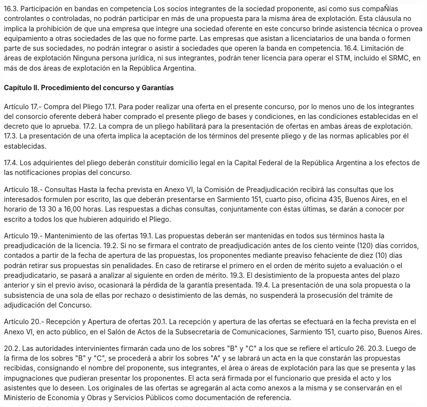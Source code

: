 16.3. Participación en bandas en competencia  Los  socios  integrantes  de  la  sociedad proponente, así como sus compaÑías controlantes o controladas,  no  podrán participar en más de  una  propuesta para  la  misma  área  de  explotación.    Esta  cláusula  no  implica  la  prohibición de que una empresa que integre una sociedad oferente en este  concurso  brinde  asistencia técnica  o  provea equipamiento  a otras sociedades de las que  no forme parte.  Las empresas que asistan a licenciatarios  de  una  banda  o formen parte  de sus sociedades, no podrán integrar o asistir a sociedades que operen la banda en competencia.  16.4. Limitación de áreas de explotación  Ninguna    persona  jurídica,  ni  sus  integrantes,  podrán  tener licencia para  operar el STM, incluido el SRMC, en más de dos áreas de explotación en la República Argentina.

#### Capítulo II. Procedimiento del concurso y Garantías

<a id="17"></a>
Artículo 17.- Compra del Pliego  17.1.  Para  poder realizar una oferta en el presente concurso, por lo menos uno de  los  integrantes  del  consorcio  oferente  deberá haber  comprado  el presente pliego de bases y condiciones, en las condiciones  establecidas  en el decreto  que  lo  aprueba.  17.2. La compra  de  un  pliego  habilitará para la presentación de ofertas en ambas áreas de explotación.  17.3. La presentación de una oferta  implica  la  aceptación de los términos del  presente  pliego y de las normas aplicables  por  él establecidas.

17.4.  Los adquirientes del  pliego  deberán  constituir  domicilio legal en la Capital  Federal  de  la  República  Argentina  a los efectos de las notificaciones propias del concurso.

<a id="18"></a>
Artículo 18.- Consultas  Hasta la fecha prevista en Anexo VI, la Comisión de Preadjudicación    recibirá   las  consultas  que  los  interesados formulen por escrito, las que  deberán  presentarse  en  Sarmiento 151, cuarto  piso, oficina  435, Buenos Aires, en el horario de 13 30 a 16,00 horas. Las respuestas  a dichas consultas, conjuntamente con éstas últimas, se darán a conocer  por  escrito a todos los que hubieren adquirido el Pliego.

<a id="19"></a>
Artículo 19.- Mantenimiento de las ofertas  19.1.  Las  propuestas deberán ser mantenidas en todos sus términos hasta la preadjudicación de la licencia.  19.2. Si no se  firmara el contrato de preadjudicación antes de los ciento veinte (120)  días  corridos,  contados a partir de la fecha de  apertura de las propuestas, los proponentes  mediante  preaviso fehaciente  de  diez  (10) días  podrán retirar sus propuestas sin penalidades. En caso de retirarse el primero en el orden de mérito sujeto a evaluación o el preadjudicatario,  se pasará a analizar al siguiente en orden de mérito.  19.3. El desistimiento de la propuesta antes  del  plazo anterior y sin   el previo  aviso,  ocasionará  la  pérdida  de  la  garantía presentada.  19.4.  La  presentación  de una sola propuesta o la subsistencia de una sola de ellas por rechazo  o  desistimiento  de  las  demás, no suspenderá    la prosecusión  del  trámite  de  adjudicación  del Concurso.

<a id="20"></a>
Artículo 20.- Recepción y Apertura de ofertas  20.1.  La  recepción  y  apertura de las ofertas se efectuará en la fecha prevista en el Anexo  VI,  en  acto  público,  en el Salón de Actos de la Subsecretaría de Comunicaciones, Sarmiento  151, cuarto piso, Buenos Aires.

20.2.  Las  autoridades  intervinientes  firmarán  cada uno de  los sobres  "B" y  "C"  a  los  que  se  refiere el artículo 26. 20.3. Luego de la firma de los sobres "B"  y  "C",  se  procederá a abrir  los sobres "A" y se labrará un acta en la que constarán  las propuestas  recibidas,  consignando  el  nombre del proponente, sus integrantes,  el  área  o  áreas de explotación  para  las que  se presenta y las impugnaciones que pudieran presentar los proponentes. El acta será firmada  por  el  funcionario que presida el  acto  y  los asistentes que lo deseen. Los originales  de  las ofertas  se  agregarán  al acta  como  anexos  a  la  misma  y  se conservarán en  el  Ministerio  de Economía  y  Obras  y Servicios Públicos como documentación de referencia.
